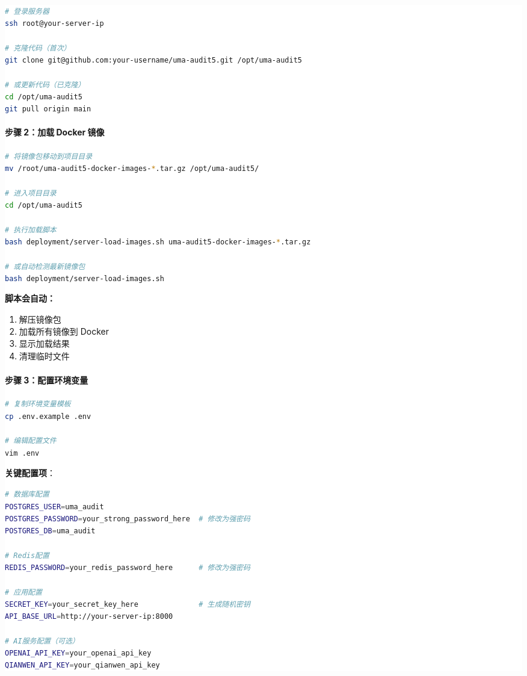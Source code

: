 ```bash
# 登录服务器
ssh root@your-server-ip

# 克隆代码（首次）
git clone git@github.com:your-username/uma-audit5.git /opt/uma-audit5

# 或更新代码（已克隆）
cd /opt/uma-audit5
git pull origin main
```

#### 步骤 2：加载 Docker 镜像

```bash
# 将镜像包移动到项目目录
mv /root/uma-audit5-docker-images-*.tar.gz /opt/uma-audit5/

# 进入项目目录
cd /opt/uma-audit5

# 执行加载脚本
bash deployment/server-load-images.sh uma-audit5-docker-images-*.tar.gz

# 或自动检测最新镜像包
bash deployment/server-load-images.sh
```

**脚本会自动：**
1. 解压镜像包
2. 加载所有镜像到 Docker
3. 显示加载结果
4. 清理临时文件

#### 步骤 3：配置环境变量

```bash
# 复制环境变量模板
cp .env.example .env

# 编辑配置文件
vim .env
```

**关键配置项**：

```bash
# 数据库配置
POSTGRES_USER=uma_audit
POSTGRES_PASSWORD=your_strong_password_here  # 修改为强密码
POSTGRES_DB=uma_audit

# Redis配置
REDIS_PASSWORD=your_redis_password_here      # 修改为强密码

# 应用配置
SECRET_KEY=your_secret_key_here              # 生成随机密钥
API_BASE_URL=http://your-server-ip:8000

# AI服务配置（可选）
OPENAI_API_KEY=your_openai_api_key
QIANWEN_API_KEY=your_qianwen_api_key
```
